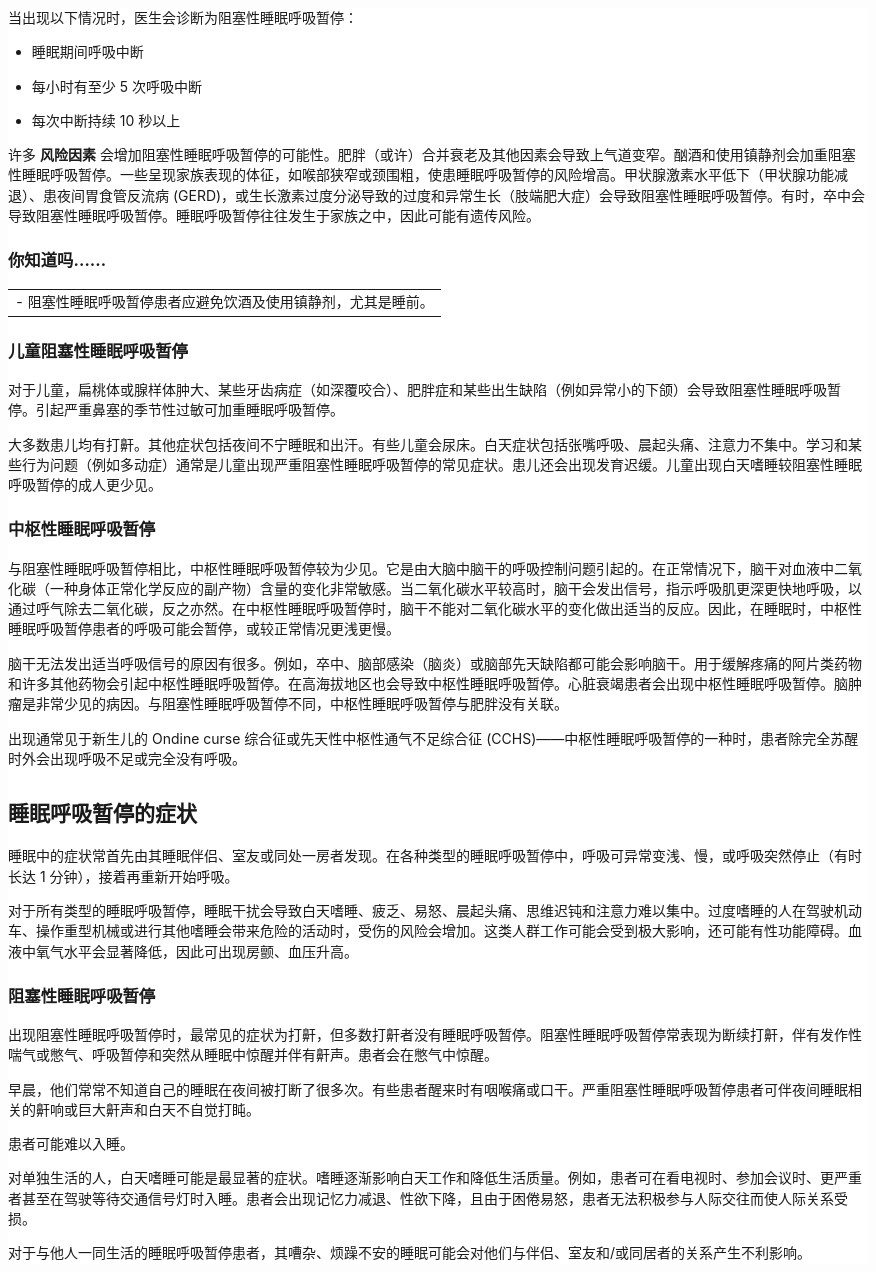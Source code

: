当出现以下情况时，医生会诊断为阻塞性睡眠呼吸暂停：

- 睡眠期间呼吸中断

- 每小时有至少 5 次呼吸中断

- 每次中断持续 10 秒以上


许多 **风险因素** 会增加阻塞性睡眠呼吸暂停的可能性。肥胖（或许）合并衰老及其他因素会导致上气道变窄。酗酒和使用镇静剂会加重阻塞性睡眠呼吸暂停。一些呈现家族表现的体征，如喉部狭窄或颈围粗，使患睡眠呼吸暂停的风险增高。甲状腺激素水平低下（甲状腺功能减退）、患夜间胃食管反流病 (GERD)，或生长激素过度分泌导致的过度和异常生长（肢端肥大症）会导致阻塞性睡眠呼吸暂停。有时，卒中会导致阻塞性睡眠呼吸暂停。睡眠呼吸暂停往往发生于家族之中，因此可能有遗传风险。

### 你知道吗……

|     |
| --- |
| - 阻塞性睡眠呼吸暂停患者应避免饮酒及使用镇静剂，尤其是睡前。 |

### 儿童阻塞性睡眠呼吸暂停

对于儿童，扁桃体或腺样体肿大、某些牙齿病症（如深覆咬合）、肥胖症和某些出生缺陷（例如异常小的下颌）会导致阻塞性睡眠呼吸暂停。引起严重鼻塞的季节性过敏可加重睡眠呼吸暂停。

大多数患儿均有打鼾。其他症状包括夜间不宁睡眠和出汗。有些儿童会尿床。白天症状包括张嘴呼吸、晨起头痛、注意力不集中。学习和某些行为问题（例如多动症）通常是儿童出现严重阻塞性睡眠呼吸暂停的常见症状。患儿还会出现发育迟缓。儿童出现白天嗜睡较阻塞性睡眠呼吸暂停的成人更少见。

### 中枢性睡眠呼吸暂停

与阻塞性睡眠呼吸暂停相比，中枢性睡眠呼吸暂停较为少见。它是由大脑中脑干的呼吸控制问题引起的。在正常情况下，脑干对血液中二氧化碳（一种身体正常化学反应的副产物）含量的变化非常敏感。当二氧化碳水平较高时，脑干会发出信号，指示呼吸肌更深更快地呼吸，以通过呼气除去二氧化碳，反之亦然。在中枢性睡眠呼吸暂停时，脑干不能对二氧化碳水平的变化做出适当的反应。因此，在睡眠时，中枢性睡眠呼吸暂停患者的呼吸可能会暂停，或较正常情况更浅更慢。

脑干无法发出适当呼吸信号的原因有很多。例如，卒中、脑部感染（脑炎）或脑部先天缺陷都可能会影响脑干。用于缓解疼痛的阿片类药物和许多其他药物会引起中枢性睡眠呼吸暂停。在高海拔地区也会导致中枢性睡眠呼吸暂停。心脏衰竭患者会出现中枢性睡眠呼吸暂停。脑肿瘤是非常少见的病因。与阻塞性睡眠呼吸暂停不同，中枢性睡眠呼吸暂停与肥胖没有关联。

出现通常见于新生儿的 Ondine curse 综合征或先天性中枢性通气不足综合征 (CCHS)——中枢性睡眠呼吸暂停的一种时，患者除完全苏醒时外会出现呼吸不足或完全没有呼吸。

## 睡眠呼吸暂停的症状

睡眠中的症状常首先由其睡眠伴侣、室友或同处一房者发现。在各种类型的睡眠呼吸暂停中，呼吸可异常变浅、慢，或呼吸突然停止（有时长达 1 分钟），接着再重新开始呼吸。

对于所有类型的睡眠呼吸暂停，睡眠干扰会导致白天嗜睡、疲乏、易怒、晨起头痛、思维迟钝和注意力难以集中。过度嗜睡的人在驾驶机动车、操作重型机械或进行其他嗜睡会带来危险的活动时，受伤的风险会增加。这类人群工作可能会受到极大影响，还可能有性功能障碍。血液中氧气水平会显著降低，因此可出现房颤、血压升高。

### 阻塞性睡眠呼吸暂停

出现阻塞性睡眠呼吸暂停时，最常见的症状为打鼾，但多数打鼾者没有睡眠呼吸暂停。阻塞性睡眠呼吸暂停常表现为断续打鼾，伴有发作性喘气或憋气、呼吸暂停和突然从睡眠中惊醒并伴有鼾声。患者会在憋气中惊醒。

早晨，他们常常不知道自己的睡眠在夜间被打断了很多次。有些患者醒来时有咽喉痛或口干。严重阻塞性睡眠呼吸暂停患者可伴夜间睡眠相关的鼾响或巨大鼾声和白天不自觉打盹。

患者可能难以入睡。

对单独生活的人，白天嗜睡可能是最显著的症状。嗜睡逐渐影响白天工作和降低生活质量。例如，患者可在看电视时、参加会议时、更严重者甚至在驾驶等待交通信号灯时入睡。患者会出现记忆力减退、性欲下降，且由于困倦易怒，患者无法积极参与人际交往而使人际关系受损。

对于与他人一同生活的睡眠呼吸暂停患者，其嘈杂、烦躁不安的睡眠可能会对他们与伴侣、室友和/或同居者的关系产生不利影响。
